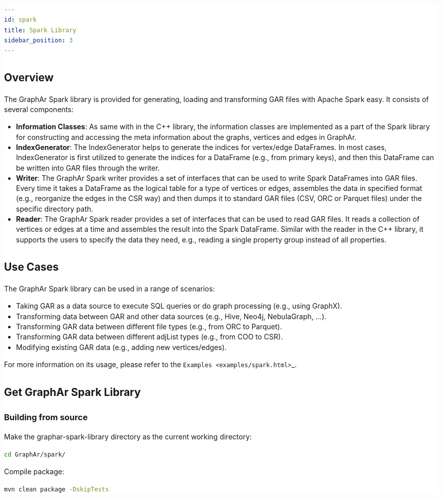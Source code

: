 ```yaml
---
id: spark
title: Spark Library
sidebar_position: 3
---
```


## Overview

The GraphAr Spark library is provided for generating, loading and transforming GAR files with Apache Spark easy. It consists of several components:

- **Information Classes**: As same with in the C++ library, the information classes are implemented as a part of the Spark library for constructing and accessing the meta information about the graphs, vertices and edges in GraphAr.
- **IndexGenerator**: The IndexGenerator helps to generate the indices for vertex/edge DataFrames. In most cases, IndexGenerator is first utilized to generate the indices for a DataFrame (e.g., from primary keys), and then this DataFrame can be written into GAR files through the writer.
- **Writer**: The GraphAr Spark writer provides a set of interfaces that can be used to write Spark DataFrames into GAR files. Every time it takes a DataFrame as the logical table for a type of vertices or edges, assembles the data in specified format (e.g., reorganize the edges in the CSR way) and then dumps it to standard GAR files (CSV, ORC or Parquet files) under the specific directory path.
- **Reader**: The GraphAr Spark reader provides a set of interfaces that can be used to read GAR files. It reads a collection of vertices or edges at a time and assembles the result into the Spark DataFrame. Similar with the reader in the C++ library, it supports the users to specify the data they need, e.g., reading a single property group instead of all properties.

## Use Cases

The GraphAr Spark library can be used in a range of scenarios:

- Taking GAR as a data source to execute SQL queries or do graph processing (e.g., using GraphX).
- Transforming data between GAR and other data sources (e.g., Hive, Neo4j, NebulaGraph, ...).
- Transforming GAR data between different file types (e.g., from ORC to Parquet).
- Transforming GAR data between different adjList types (e.g., from COO to CSR).
- Modifying existing GAR data (e.g., adding new vertices/edges).

For more information on its usage, please refer to the `Examples <examples/spark.html>`_.


## Get GraphAr Spark Library

### Building from source

Make the graphar-spark-library directory as the current working directory:

```bash
cd GraphAr/spark/
```

Compile package:

```bash
mvn clean package -DskipTests
```
